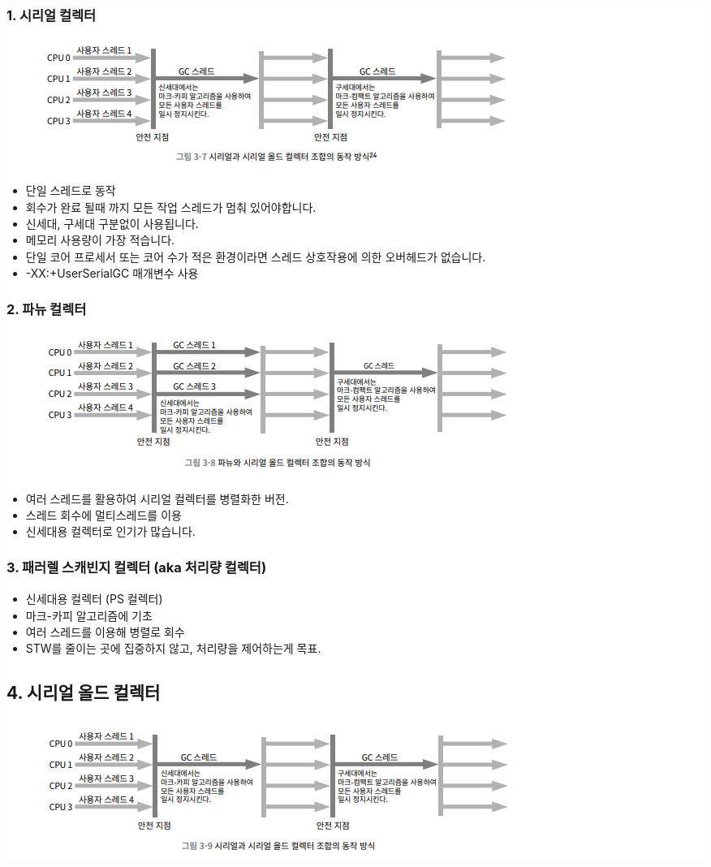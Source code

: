 ### 1. 시리얼 컬렉터

<figure><img src="../../.gitbook/assets/image (6) (1) (1) (1) (1) (1) (1).png" alt=""><figcaption></figcaption></figure>

* 단일 스레드로 동작
* 회수가 완료 될때 까지 모든 작업 스레드가 멈춰 있어야합니다.
* 신세대, 구세대 구분없이 사용됩니다.
* 메모리 사용량이 가장 적습니다.
* 단일 코어 프로세서 또는 코어 수가 적은 환경이라면 스레드 상호작용에 의한 오버헤드가 없습니다.
* -XX:+UserSerialGC 매개변수 사용



### 2. 파뉴 컬렉터

<figure><img src="../../.gitbook/assets/image (7) (1) (1) (1) (1) (1).png" alt=""><figcaption></figcaption></figure>

* 여러 스레드를 활용하여 시리얼 컬렉터를 병렬화한 버전.
* 스레드 회수에 멀티스레드를 이용
* 신세대용 컬렉터로 인기가 많습니다.



### 3. 패러렐 스캐빈지 컬렉터 (aka 처리량 컬렉터)

* 신세대용 컬렉터 (PS 컬렉터)
* 마크-카피 알고리즘에 기초
* 여러 스레드를 이용해 병렬로 회수
* STW를 줄이는 곳에 집중하지 않고, 처리량을 제어하는게 목표.



## 4. 시리얼 올드 컬렉터

<figure><img src="../../.gitbook/assets/image (8) (1) (1) (1) (1).png" alt=""><figcaption></figcaption></figure>
